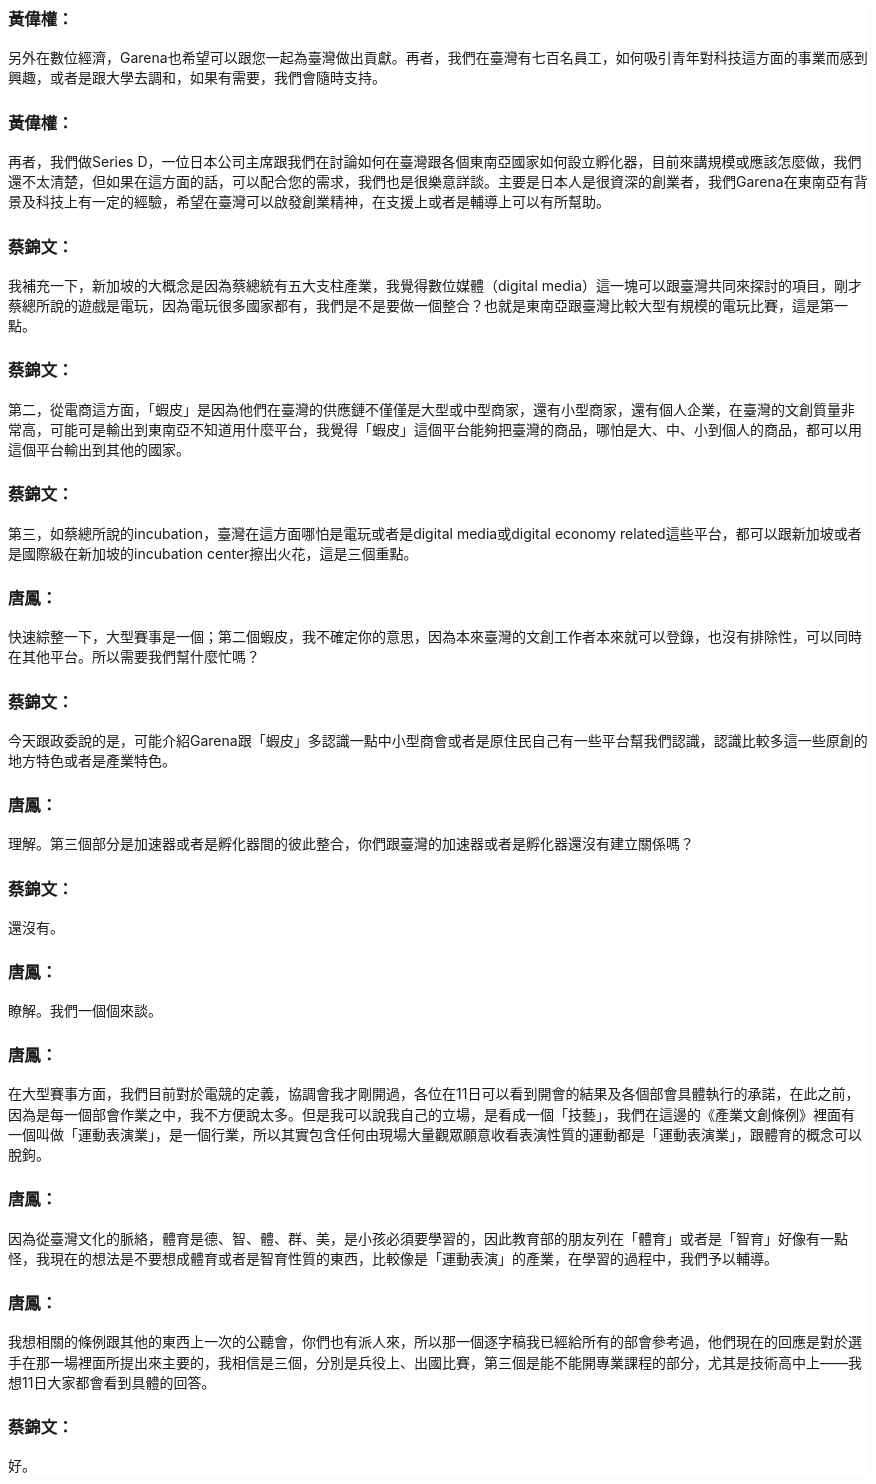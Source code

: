### 黃偉權：
另外在數位經濟，Garena也希望可以跟您一起為臺灣做出貢獻。再者，我們在臺灣有七百名員工，如何吸引青年對科技這方面的事業而感到興趣，或者是跟大學去調和，如果有需要，我們會隨時支持。

### 黃偉權：
再者，我們做Series D，一位日本公司主席跟我們在討論如何在臺灣跟各個東南亞國家如何設立孵化器，目前來講規模或應該怎麼做，我們還不太清楚，但如果在這方面的話，可以配合您的需求，我們也是很樂意詳談。主要是日本人是很資深的創業者，我們Garena在東南亞有背景及科技上有一定的經驗，希望在臺灣可以啟發創業精神，在支援上或者是輔導上可以有所幫助。

### 蔡錦文：
我補充一下，新加坡的大概念是因為蔡總統有五大支柱產業，我覺得數位媒體（digital media）這一塊可以跟臺灣共同來探討的項目，剛才蔡總所說的遊戲是電玩，因為電玩很多國家都有，我們是不是要做一個整合？也就是東南亞跟臺灣比較大型有規模的電玩比賽，這是第一點。

### 蔡錦文：
第二，從電商這方面，「蝦皮」是因為他們在臺灣的供應鏈不僅僅是大型或中型商家，還有小型商家，還有個人企業，在臺灣的文創質量非常高，可能可是輸出到東南亞不知道用什麼平台，我覺得「蝦皮」這個平台能夠把臺灣的商品，哪怕是大、中、小到個人的商品，都可以用這個平台輸出到其他的國家。

### 蔡錦文：
第三，如蔡總所說的incubation，臺灣在這方面哪怕是電玩或者是digital media或digital economy related這些平台，都可以跟新加坡或者是國際級在新加坡的incubation center擦出火花，這是三個重點。

### 唐鳳：
快速綜整一下，大型賽事是一個；第二個蝦皮，我不確定你的意思，因為本來臺灣的文創工作者本來就可以登錄，也沒有排除性，可以同時在其他平台。所以需要我們幫什麼忙嗎？

### 蔡錦文：
今天跟政委說的是，可能介紹Garena跟「蝦皮」多認識一點中小型商會或者是原住民自己有一些平台幫我們認識，認識比較多這一些原創的地方特色或者是產業特色。

### 唐鳳：
理解。第三個部分是加速器或者是孵化器間的彼此整合，你們跟臺灣的加速器或者是孵化器還沒有建立關係嗎？

### 蔡錦文：
還沒有。

### 唐鳳：
瞭解。我們一個個來談。

### 唐鳳：
在大型賽事方面，我們目前對於電競的定義，協調會我才剛開過，各位在11日可以看到開會的結果及各個部會具體執行的承諾，在此之前，因為是每一個部會作業之中，我不方便說太多。但是我可以說我自己的立場，是看成一個「技藝」，我們在這邊的《產業文創條例》裡面有一個叫做「運動表演業」，是一個行業，所以其實包含任何由現場大量觀眾願意收看表演性質的運動都是「運動表演業」，跟體育的概念可以脫鉤。

### 唐鳳：
因為從臺灣文化的脈絡，體育是德、智、體、群、美，是小孩必須要學習的，因此教育部的朋友列在「體育」或者是「智育」好像有一點怪，我現在的想法是不要想成體育或者是智育性質的東西，比較像是「運動表演」的產業，在學習的過程中，我們予以輔導。

### 唐鳳：
我想相關的條例跟其他的東西上一次的公聽會，你們也有派人來，所以那一個逐字稿我已經給所有的部會參考過，他們現在的回應是對於選手在那一場裡面所提出來主要的，我相信是三個，分別是兵役上、出國比賽，第三個是能不能開專業課程的部分，尤其是技術高中上——我想11日大家都會看到具體的回答。

### 蔡錦文：
好。
